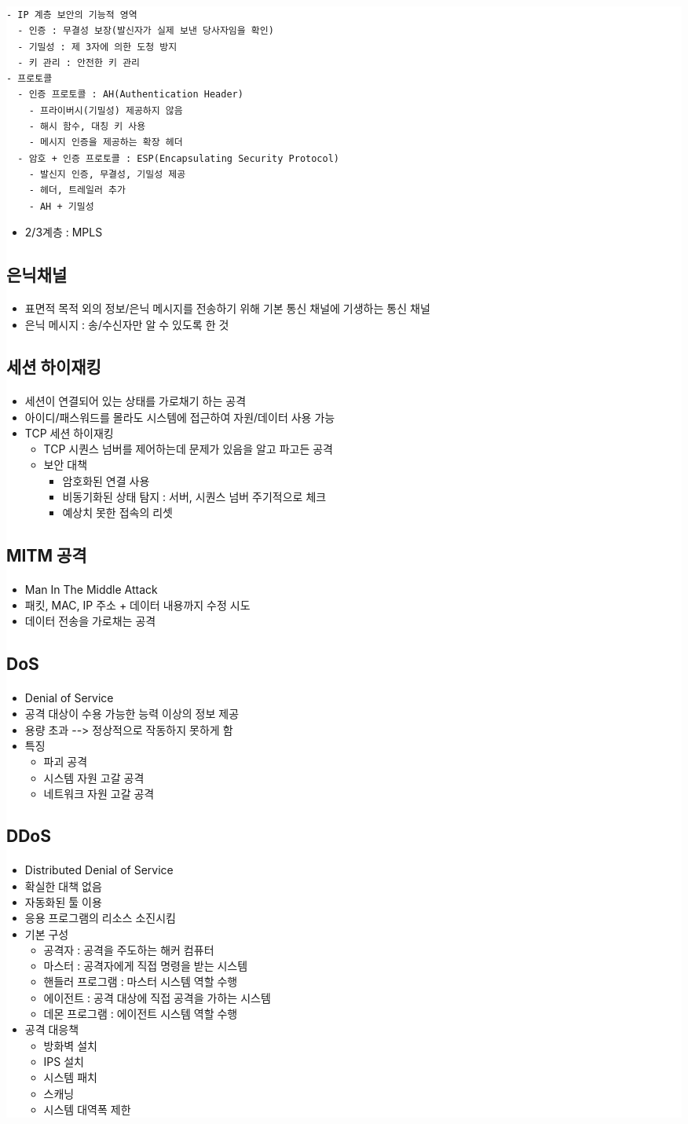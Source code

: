     - IP 계층 보안의 기능적 영역
      - 인증 : 무결성 보장(발신자가 실제 보낸 당사자임을 확인)
      - 기밀성 : 제 3자에 의한 도청 방지
      - 키 관리 : 안전한 키 관리
    - 프로토콜
      - 인증 프로토콜 : AH(Authentication Header)
        - 프라이버시(기밀성) 제공하지 않음
        - 해시 함수, 대칭 키 사용
        - 메시지 인증을 제공하는 확장 헤더
      - 암호 + 인증 프로토콜 : ESP(Encapsulating Security Protocol)
        - 발신지 인증, 무결성, 기밀성 제공
        - 헤더, 트레일러 추가
        - AH + 기밀성
  - 2/3계층 : MPLS

## 은닉채널
- 표면적 목적 외의 정보/은닉 메시지를 전송하기 위해 기본 통신 채널에 기생하는 통신 채널
- 은닉 메시지 : 송/수신자만 알 수 있도록 한 것

## 세션 하이재킹
- 세션이 연결되어 있는 상태를 가로채기 하는 공격
- 아이디/패스워드를 몰라도 시스템에 접근하여 자원/데이터 사용 가능
- TCP 세션 하이재킹
  - TCP 시퀀스 넘버를 제어하는데 문제가 있음을 알고 파고든 공격
  - 보안 대책
    - 암호화된 연결 사용
    - 비동기화된 상태 탐지 : 서버, 시퀀스 넘버 주기적으로 체크
    - 예상치 못한 접속의 리셋

## MITM 공격
- Man In The Middle Attack
- 패킷, MAC, IP 주소 + 데이터 내용까지 수정 시도
- 데이터 전송을 가로채는 공격

## DoS
- Denial of Service
- 공격 대상이 수용 가능한 능력 이상의 정보 제공
- 용량 초과 --> 정상적으로 작동하지 못하게 함
- 특징
  - 파괴 공격
  - 시스템 자원 고갈 공격
  - 네트워크 자원 고갈 공격

## DDoS
- Distributed Denial of Service
- 확실한 대책 없음
- 자동화된 툴 이용
- 응용 프로그램의 리소스 소진시킴
- 기본 구성
  - 공격자 : 공격을 주도하는 해커 컴퓨터
  - 마스터 : 공격자에게 직접 명령을 받는 시스템
  - 핸들러 프로그램 : 마스터 시스템 역할 수행
  - 에이전트 : 공격 대상에 직접 공격을 가하는 시스템
  - 데몬 프로그램 : 에이전트 시스템 역할 수행
- 공격 대응책
  - 방화벽 설치
  - IPS 설치
  - 시스템 패치
  - 스캐닝
  - 시스템 대역폭 제한

